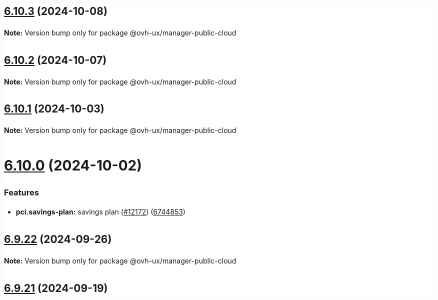 



## [6.10.3](https://github.com/ovh/manager/compare/@ovh-ux/manager-public-cloud@6.10.2...@ovh-ux/manager-public-cloud@6.10.3) (2024-10-08)

**Note:** Version bump only for package @ovh-ux/manager-public-cloud





## [6.10.2](https://github.com/ovh/manager/compare/@ovh-ux/manager-public-cloud@6.10.1...@ovh-ux/manager-public-cloud@6.10.2) (2024-10-07)

**Note:** Version bump only for package @ovh-ux/manager-public-cloud





## [6.10.1](https://github.com/ovh/manager/compare/@ovh-ux/manager-public-cloud@6.10.0...@ovh-ux/manager-public-cloud@6.10.1) (2024-10-03)

**Note:** Version bump only for package @ovh-ux/manager-public-cloud





# [6.10.0](https://github.com/ovh/manager/compare/@ovh-ux/manager-public-cloud@6.9.22...@ovh-ux/manager-public-cloud@6.10.0) (2024-10-02)


### Features

* **pci.savings-plan:** savings plan ([#12172](https://github.com/ovh/manager/issues/12172)) ([6744853](https://github.com/ovh/manager/commit/67448534cdde94927ccab308e002b8894f966367))





## [6.9.22](https://github.com/ovh/manager/compare/@ovh-ux/manager-public-cloud@6.9.21...@ovh-ux/manager-public-cloud@6.9.22) (2024-09-26)

**Note:** Version bump only for package @ovh-ux/manager-public-cloud





## [6.9.21](https://github.com/ovh/manager/compare/@ovh-ux/manager-public-cloud@6.9.20...@ovh-ux/manager-public-cloud@6.9.21) (2024-09-19)
